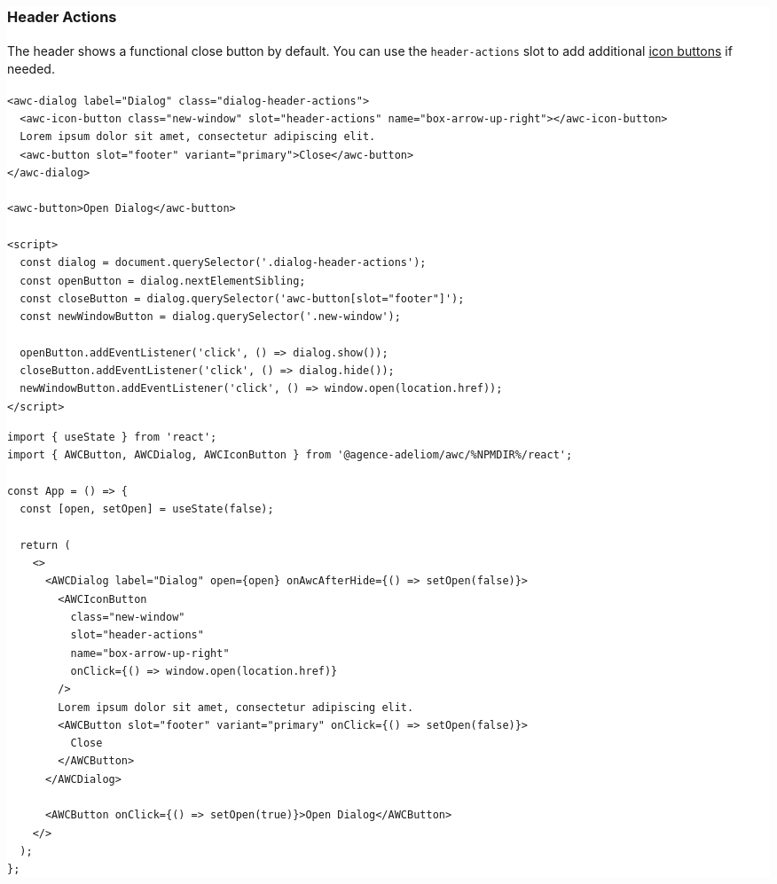 ### Header Actions

The header shows a functional close button by default. You can use the `header-actions` slot to add additional [icon buttons](/components/icon-button) if needed.

```html:preview
<awc-dialog label="Dialog" class="dialog-header-actions">
  <awc-icon-button class="new-window" slot="header-actions" name="box-arrow-up-right"></awc-icon-button>
  Lorem ipsum dolor sit amet, consectetur adipiscing elit.
  <awc-button slot="footer" variant="primary">Close</awc-button>
</awc-dialog>

<awc-button>Open Dialog</awc-button>

<script>
  const dialog = document.querySelector('.dialog-header-actions');
  const openButton = dialog.nextElementSibling;
  const closeButton = dialog.querySelector('awc-button[slot="footer"]');
  const newWindowButton = dialog.querySelector('.new-window');

  openButton.addEventListener('click', () => dialog.show());
  closeButton.addEventListener('click', () => dialog.hide());
  newWindowButton.addEventListener('click', () => window.open(location.href));
</script>
```

```jsx:react
import { useState } from 'react';
import { AWCButton, AWCDialog, AWCIconButton } from '@agence-adeliom/awc/%NPMDIR%/react';

const App = () => {
  const [open, setOpen] = useState(false);

  return (
    <>
      <AWCDialog label="Dialog" open={open} onAwcAfterHide={() => setOpen(false)}>
        <AWCIconButton
          class="new-window"
          slot="header-actions"
          name="box-arrow-up-right"
          onClick={() => window.open(location.href)}
        />
        Lorem ipsum dolor sit amet, consectetur adipiscing elit.
        <AWCButton slot="footer" variant="primary" onClick={() => setOpen(false)}>
          Close
        </AWCButton>
      </AWCDialog>

      <AWCButton onClick={() => setOpen(true)}>Open Dialog</AWCButton>
    </>
  );
};
```
